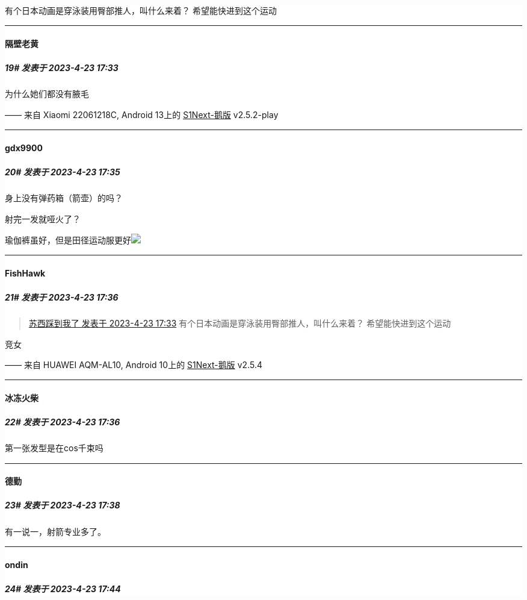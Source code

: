 有个日本动画是穿泳装用臀部推人，叫什么来着？
希望能快进到这个运动

*****

####  隔壁老黄  
##### 19#       发表于 2023-4-23 17:33

为什么她们都没有腋毛

—— 来自 Xiaomi 22061218C, Android 13上的 [S1Next-鹅版](https://github.com/ykrank/S1-Next/releases) v2.5.2-play

*****

####  gdx9900  
##### 20#       发表于 2023-4-23 17:35

身上没有弹药箱（箭壶）的吗？

射完一发就哑火了？

瑜伽裤虽好，但是田径运动服更好<img src="https://static.saraba1st.com/image/smiley/face2017/077.png" referrerpolicy="no-referrer">

*****

####  FishHawk  
##### 21#       发表于 2023-4-23 17:36

<blockquote><a href="httphttps://bbs.saraba1st.com/2b/forum.php?mod=redirect&amp;goto=findpost&amp;pid=60578905&amp;ptid=2130433" target="_blank">苏西踩到我了 发表于 2023-4-23 17:33</a>
有个日本动画是穿泳装用臀部推人，叫什么来着？
希望能快进到这个运动</blockquote>
竞女

—— 来自 HUAWEI AQM-AL10, Android 10上的 [S1Next-鹅版](https://github.com/ykrank/S1-Next/releases) v2.5.4

*****

####  冰冻火柴  
##### 22#       发表于 2023-4-23 17:36

第一张发型是在cos千束吗

*****

####  德勤  
##### 23#       发表于 2023-4-23 17:38

有一说一，射箭专业多了。

*****

####  ondin  
##### 24#       发表于 2023-4-23 17:44

